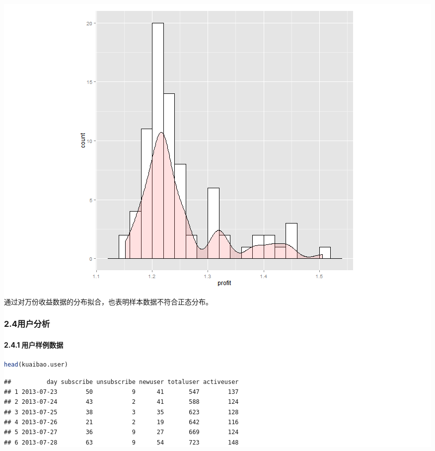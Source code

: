 <img src="figure/kuaibao_fund_histogram.png" title="plot of chunk fund histogram" alt="plot of chunk fund histogram" style="display: block; margin: auto;" />


通过对万份收益数据的分布拟合，也表明样本数据不符合正态分布。


### 2.4用户分析


#### 2.4.1 用户样例数据


```r
head(kuaibao.user)
```

```
##          day subscribe unsubscribe newuser totaluser activeuser
## 1 2013-07-23        50           9      41       547        137
## 2 2013-07-24        43           2      41       588        124
## 3 2013-07-25        38           3      35       623        128
## 4 2013-07-26        21           2      19       642        116
## 5 2013-07-27        36           9      27       669        124
## 6 2013-07-28        63           9      54       723        148
```
